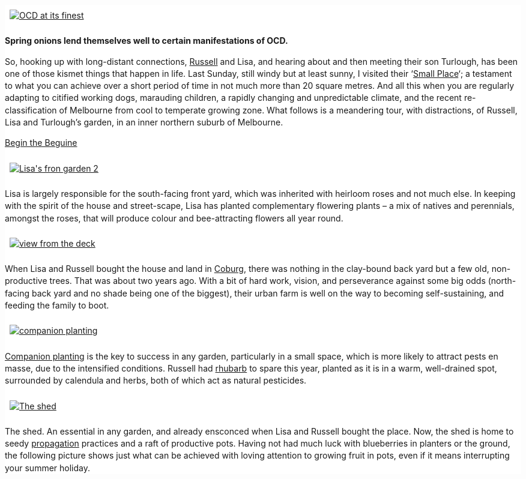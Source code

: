 [<img alt="OCD at its finest" class="alignnone  wp-image-2272" src="http://buzzabit.files.wordpress.com/2013/10/ocd-at-its-finest.jpg?w=423&h=283" style="width: 423px; height: 283px; margin: 8px;" />][2]

 [2]: http://buzzabit.files.wordpress.com/2013/10/ocd-at-its-finest.jpg

**Spring onions lend themselves well to certain manifestations of <span class="zem_slink">OCD</span>.**

So, hooking up with long-distant connections, <a href="http://urbangardenguerilla.com/2013/07/20/russells-jalapenos-in-brine/" target="_blank" title="Russell’s Jalapenos in Brine">Russell</a> and Lisa, and hearing about and then meeting their son Turlough, has been one of those kismet things that happen in life. Last Sunday, still windy but at least sunny, I visited their ‘<a class="zem_slink" href="http://www.amazon.com/Small-Place-Jamaica-Kincaid/dp/0374527075%3FSubscriptionId%3D0G81C5DAZ03ZR9WH9X82%26tag%3Dzemanta-20%26linkCode%3Dxm2%26camp%3D2025%26creative%3D165953%26creativeASIN%3D0374527075" rel="amazon" target="_blank" title="A Small Place">Small Place</a>‘; a testament to what you can achieve over a short period of time in not much more than 20 square metres. And all this when you are regularly adapting to citified working dogs, marauding children, a rapidly changing and unpredictable climate, and the recent re-classification of Melbourne from cool to temperate growing zone. What follows is a meandering tour, with distractions, of Russell, Lisa and Turlough’s garden, in an inner northern suburb of Melbourne.

<a href="http://www.youtube.com/watch?v=boJ2RZ545Ik" target="_blank" title="Begin the Bequine">Begin the Beguine</a>

[<img alt="Lisa's fron garden 2" class="alignnone  wp-image-2252" src="http://buzzabit.files.wordpress.com/2013/10/lisas-fron-garden-2.jpg?w=476&h=319" style="width: 476px; height: 319px; margin: 8px;" />][3]

 [3]: http://buzzabit.files.wordpress.com/2013/10/lisas-fron-garden-2.jpg

Lisa is largely responsible for the south-facing front yard, which was inherited with heirloom roses and not much else. In keeping with the spirit of the house and street-scape, Lisa has planted complementary flowering plants – a mix of natives and perennials, amongst the roses, that will produce colour and bee-attracting flowers all year round.

[<img alt="view from the deck" class="alignnone  wp-image-2266" src="http://buzzabit.files.wordpress.com/2013/10/view-from-the-deck.jpg?w=476&h=319" style="width: 476px; height: 319px; margin: 8px;" />][4]

 [4]: http://buzzabit.files.wordpress.com/2013/10/view-from-the-deck.jpg

When Lisa and Russell bought the house and land in <a href="http://en.wikipedia.org/wiki/Coburg,_Victoria" target="_blank" title="Coburg, Victoria, Australia">Coburg</a>, there was nothing in the clay-bound back yard but a few old, non-productive trees. That was about two years ago. With a bit of hard work, vision, and perseverance against some big odds (north-facing back yard and no shade being one of the biggest), their urban farm is well on the way to becoming self-sustaining, and feeding the family to boot.

[<img alt="companion planting" class="alignnone  wp-image-2250" src="http://buzzabit.files.wordpress.com/2013/10/companion-planting.jpg?w=476&h=319" style="width: 476px; height: 319px; margin: 8px;" />][5]

 [5]: http://buzzabit.files.wordpress.com/2013/10/companion-planting.jpg

[Companion planting][6] is the key to success in any garden, particularly in a small space, which is more likely to attract pests en masse, due to the intensified conditions. Russell had <a href="http://urbangardenguerilla.com/2013/09/23/patience-is-a-virtue-sharens-rhubarb-schnapps-recipe/" target="_blank" title="Patience is a Virtue – Sharen’s Rhubarb Schnapps Recipe">rhubarb</a> to spare this year, planted as it is in a warm, well-drained spot, surrounded by calendula and herbs, both of which act as natural pesticides.

 [6]: http://urbangardenguerilla.com/2013/08/16/companion-planting/ "Companion Planting"

[<img alt="The shed" class="alignnone  wp-image-2263" src="http://buzzabit.files.wordpress.com/2013/10/the-shed.jpg?w=476&h=319" style="width: 476px; height: 319px; margin: 8px;" />][7]

 [7]: http://buzzabit.files.wordpress.com/2013/10/the-shed.jpg

The shed. An essential in any garden, and already ensconced when Lisa and Russell bought the place. Now, the shed is home to seedy <a href="http://urbangardenguerilla.com/2013/09/01/a-pocket-full-of-seeds/" target="_blank" title="A Pocket Full of Seeds">propagation</a> practices and a raft of productive pots. Having not had much luck with blueberries in planters or the ground, the following picture shows just what can be achieved with loving attention to growing fruit in pots, even if it means interrupting your summer holiday.


 [1]: http://buzzabit.files.wordpress.com/2013/10/20sqm-garden-at-heronswood.jpg
 [8]: http://buzzabit.files.wordpress.com/2013/10/blueberries-in-pots.jpg
 [9]: http://buzzabit.files.wordpress.com/2013/10/russell-and-tamarillo.jpg
 [10]: http://buzzabit.files.wordpress.com/2013/10/onions1.jpg
 [11]: http://buzzabit.files.wordpress.com/2013/10/berries-galore.jpg
 [12]: http://buzzabit.files.wordpress.com/2013/10/tour-with-dogs-in-tow.jpg
 [13]: http://buzzabit.files.wordpress.com/2013/10/cabbage-extraordinaire.jpg
 [14]: http://urbangardenguerilla.com/the-buzz-community/ "The Buzz Community"
 [15]: http://buzzabit.files.wordpress.com/2013/10/petosterum-etc.jpg